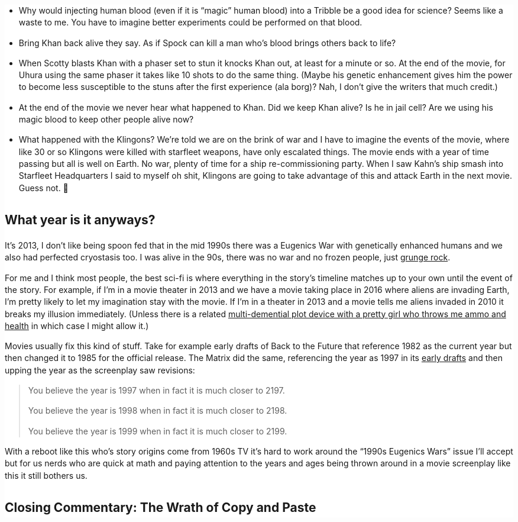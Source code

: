   * Why would injecting human blood (even if it is &#8220;magic&#8221; human blood) into a Tribble be a good idea for science? Seems like a waste to me. You have to imagine better experiments could be performed on that blood.

  * Bring Khan back alive they say. As if Spock can kill a man who&#8217;s blood brings others back to life?

  * When Scotty blasts Khan with a phaser set to stun it knocks Khan out, at least for a minute or so. At the end of the movie, for Uhura using the same phaser it takes like 10 shots to do the same thing. (Maybe his genetic enhancement gives him the power to become less susceptible to the stuns after the first experience (ala borg)? Nah, I don&#8217;t give the writers that much credit.)

  * At the end of the movie we never hear what happened to Khan. Did we keep Khan alive? Is he in jail cell? Are we using his magic blood to keep other people alive now?

  * What happened with the Klingons? We&#8217;re told we are on the brink of war and I have to imagine the events of the movie, where like 30 or so Klingons were killed with starfleet weapons, have only escalated things. The movie ends with a year of time passing but all is well on Earth. No war, plenty of time for a ship re-commissioning party. When I saw Kahn&#8217;s ship smash into Starfleet Headquarters I said to myself oh shit, Klingons are going to take advantage of this and attack Earth in the next movie. Guess not. 🙁

## What year is it anyways?

It&#8217;s 2013, I don&#8217;t like being spoon fed that in the mid 1990s there was a Eugenics War with genetically enhanced humans and we also had perfected cryostasis too. I was alive in the 90s, there was no war and no frozen people, just [grunge rock][11].

For me and I think most people, the best sci-fi is where everything in the story&#8217;s timeline matches up to your own until the event of the story. For example, if I&#8217;m in a movie theater in 2013 and we have a movie taking place in 2016 where aliens are invading Earth, I&#8217;m pretty likely to let my imagination stay with the movie. If I&#8217;m in a theater in 2013 and a movie tells me aliens invaded in 2010 it breaks my illusion immediately. (Unless there is a related [multi-demential plot device with a pretty girl who throws me ammo and health][12] in which case I might allow it.)

Movies usually fix this kind of stuff. Take for example early drafts of Back to the Future that reference 1982 as the current year but then changed it to 1985 for the official release. The Matrix did the same, referencing the year as 1997 in its [early drafts][13] and then upping the year as the screenplay saw revisions:

> You believe the year is 1997 when in fact it is much closer to 2197.
> 
> You believe the year is 1998 when in fact it is much closer to 2198.
> 
> You believe the year is 1999 when in fact it is much closer to 2199.

With a reboot like this who&#8217;s story origins come from 1960s TV it&#8217;s hard to work around the &#8220;1990s Eugenics Wars&#8221; issue I&#8217;ll accept but for us nerds who are quick at math and paying attention to the years and ages being thrown around in a movie screenplay like this it still bothers us.

## Closing Commentary: The Wrath of Copy and Paste


 [1]: http://www.youtube.com/watch?v=k80nW6AOhTs
 [2]: http://en.wikipedia.org/wiki/Prime_Directive
 [3]: http://en.memory-alpha.org/wiki/Joachim
 [4]: http://en.memory-alpha.org/wiki/First_contact
 [5]: http://en.wikipedia.org/wiki/The_Mythical_Man-Month
 [7]: http://www.youtube.com/watch?v=2E3JDtqHaVM
 [8]: http://en.memory-alpha.org/wiki/Deflector_shield
 [9]: http://redlettermedia.com
 [10]: http://www.youtube.com/watch?v=mk7VWcuVOf0
 [11]: http://www.youtube.com/watch?v=dAPXRN556Ok
 [12]: http://www.bioshockinfinite.com/
 [13]: http://www.scifiscripts.com/scripts/matrix_96_draft.txt